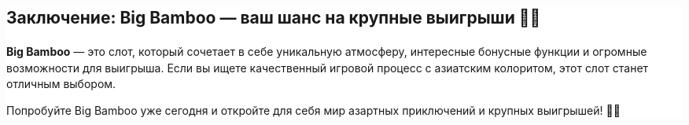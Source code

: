 
## Заключение: Big Bamboo — ваш шанс на крупные выигрыши 🎋✨  

**Big Bamboo** — это слот, который сочетает в себе уникальную атмосферу, интересные бонусные функции и огромные возможности для выигрыша. Если вы ищете качественный игровой процесс с азиатским колоритом, этот слот станет отличным выбором.  

Попробуйте Big Bamboo уже сегодня и откройте для себя мир азартных приключений и крупных выигрышей! 🌟💸  
